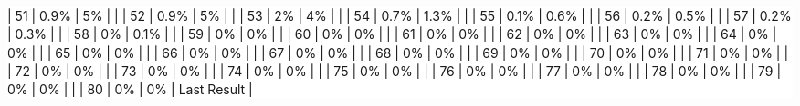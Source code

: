 | 51 | 0.9% | 5% |  |
| 52 | 0.9% | 5% |  |
| 53 | 2% | 4% |  |
| 54 | 0.7% | 1.3% |  |
| 55 | 0.1% | 0.6% |  |
| 56 | 0.2% | 0.5% |  |
| 57 | 0.2% | 0.3% |  |
| 58 | 0% | 0.1% |  |
| 59 | 0% | 0% |  |
| 60 | 0% | 0% |  |
| 61 | 0% | 0% |  |
| 62 | 0% | 0% |  |
| 63 | 0% | 0% |  |
| 64 | 0% | 0% |  |
| 65 | 0% | 0% |  |
| 66 | 0% | 0% |  |
| 67 | 0% | 0% |  |
| 68 | 0% | 0% |  |
| 69 | 0% | 0% |  |
| 70 | 0% | 0% |  |
| 71 | 0% | 0% |  |
| 72 | 0% | 0% |  |
| 73 | 0% | 0% |  |
| 74 | 0% | 0% |  |
| 75 | 0% | 0% |  |
| 76 | 0% | 0% |  |
| 77 | 0% | 0% |  |
| 78 | 0% | 0% |  |
| 79 | 0% | 0% |  |
| 80 | 0% | 0% | Last Result |
